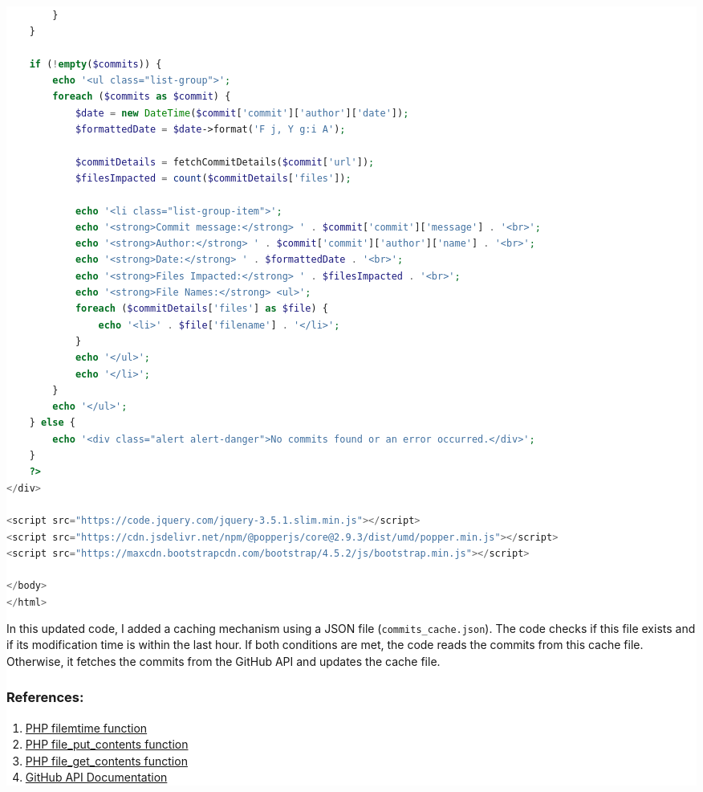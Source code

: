 ```php
        }
    }

    if (!empty($commits)) {
        echo '<ul class="list-group">';
        foreach ($commits as $commit) {
            $date = new DateTime($commit['commit']['author']['date']);
            $formattedDate = $date->format('F j, Y g:i A');

            $commitDetails = fetchCommitDetails($commit['url']);
            $filesImpacted = count($commitDetails['files']);

            echo '<li class="list-group-item">';
            echo '<strong>Commit message:</strong> ' . $commit['commit']['message'] . '<br>';
            echo '<strong>Author:</strong> ' . $commit['commit']['author']['name'] . '<br>';
            echo '<strong>Date:</strong> ' . $formattedDate . '<br>';
            echo '<strong>Files Impacted:</strong> ' . $filesImpacted . '<br>';
            echo '<strong>File Names:</strong> <ul>';
            foreach ($commitDetails['files'] as $file) {
                echo '<li>' . $file['filename'] . '</li>';
            }
            echo '</ul>';
            echo '</li>';
        }
        echo '</ul>';
    } else {
        echo '<div class="alert alert-danger">No commits found or an error occurred.</div>';
    }
    ?>
</div>

<script src="https://code.jquery.com/jquery-3.5.1.slim.min.js"></script>
<script src="https://cdn.jsdelivr.net/npm/@popperjs/core@2.9.3/dist/umd/popper.min.js"></script>
<script src="https://maxcdn.bootstrapcdn.com/bootstrap/4.5.2/js/bootstrap.min.js"></script>

</body>
</html>
```

In this updated code, I added a caching mechanism using a JSON file (`commits_cache.json`). The code checks if this file exists and if its modification time is within the last hour. If both conditions are met, the code reads the commits from this cache file. Otherwise, it fetches the commits from the GitHub API and updates the cache file.

### References:

1.  [PHP filemtime function](https://www.php.net/manual/en/function.filemtime.php)
2.  [PHP file\_put\_contents function](https://www.php.net/manual/en/function.file-put-contents.php)
3.  [PHP file\_get\_contents function](https://www.php.net/manual/en/function.file-get-contents.php)
4.  [GitHub API Documentation](https://docs.github.com/en/rest)
